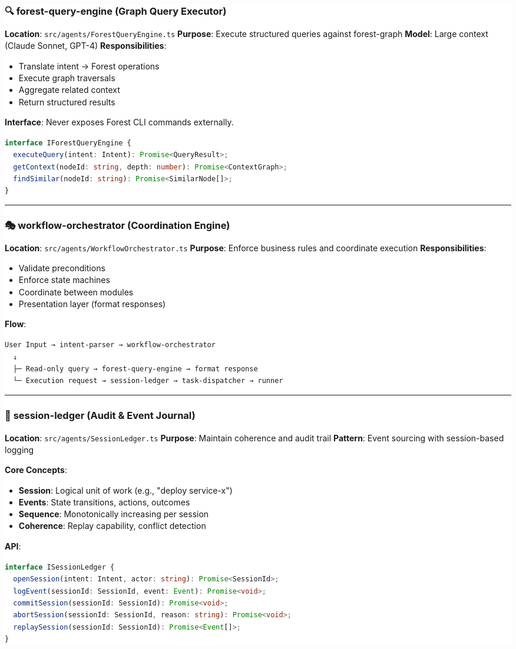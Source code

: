 
### 🔍 **forest-query-engine** (Graph Query Executor)
**Location**: `src/agents/ForestQueryEngine.ts`
**Purpose**: Execute structured queries against forest-graph
**Model**: Large context (Claude Sonnet, GPT-4)
**Responsibilities**:
- Translate intent → Forest operations
- Execute graph traversals
- Aggregate related context
- Return structured results

**Interface**: Never exposes Forest CLI commands externally.

```typescript
interface IForestQueryEngine {
  executeQuery(intent: Intent): Promise<QueryResult>;
  getContext(nodeId: string, depth: number): Promise<ContextGraph>;
  findSimilar(nodeId: string): Promise<SimilarNode[]>;
}
```

---

### 🎭 **workflow-orchestrator** (Coordination Engine)
**Location**: `src/agents/WorkflowOrchestrator.ts`
**Purpose**: Enforce business rules and coordinate execution
**Responsibilities**:
- Validate preconditions
- Enforce state machines
- Coordinate between modules
- Presentation layer (format responses)

**Flow**:
```
User Input → intent-parser → workflow-orchestrator
  ↓
  ├─ Read-only query → forest-query-engine → format response
  └─ Execution request → session-ledger → task-dispatcher → runner
```

---

### 📝 **session-ledger** (Audit & Event Journal)
**Location**: `src/agents/SessionLedger.ts`
**Purpose**: Maintain coherence and audit trail
**Pattern**: Event sourcing with session-based logging

**Core Concepts**:
- **Session**: Logical unit of work (e.g., "deploy service-x")
- **Events**: State transitions, actions, outcomes
- **Sequence**: Monotonically increasing per session
- **Coherence**: Replay capability, conflict detection

**API**:
```typescript
interface ISessionLedger {
  openSession(intent: Intent, actor: string): Promise<SessionId>;
  logEvent(sessionId: SessionId, event: Event): Promise<void>;
  commitSession(sessionId: SessionId): Promise<void>;
  abortSession(sessionId: SessionId, reason: string): Promise<void>;
  replaySession(sessionId: SessionId): Promise<Event[]>;
}
```
